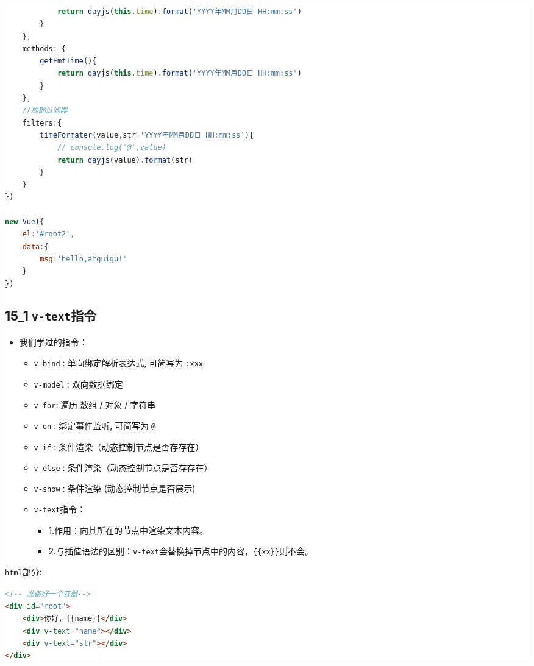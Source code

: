 ```js
			return dayjs(this.time).format('YYYY年MM月DD日 HH:mm:ss')
		}
	},
	methods: {
		getFmtTime(){
			return dayjs(this.time).format('YYYY年MM月DD日 HH:mm:ss')
		}
	},
	//局部过滤器
	filters:{
		timeFormater(value,str='YYYY年MM月DD日 HH:mm:ss'){
			// console.log('@',value)
			return dayjs(value).format(str)
		}
	}
})

new Vue({
	el:'#root2',
	data:{
		msg:'hello,atguigu!'
	}
})
```

## 15_1  `v-text`指令

- 我们学过的指令：

	- `v-bind` : 单向绑定解析表达式, 可简写为 `:xxx`

	- `v-model` : 双向数据绑定

	- `v-for`: 遍历 数组 / 对象 / 字符串

	- `v-on` : 绑定事件监听, 可简写为 `@`

	- `v-if` : 条件渲染（动态控制节点是否存存在）

	- `v-else` : 条件渲染（动态控制节点是否存存在）

	- `v-show` : 条件渲染 (动态控制节点是否展示)

	- `v-text`指令：

		- 1.作用：向其所在的节点中渲染文本内容。

		- 2.与插值语法的区别：`v-text`会替换掉节点中的内容，`{{xx}}`则不会。

`html`部分:

```html
<!-- 准备好一个容器-->
<div id="root">
	<div>你好，{{name}}</div>
	<div v-text="name"></div>
	<div v-text="str"></div>
</div>
```
